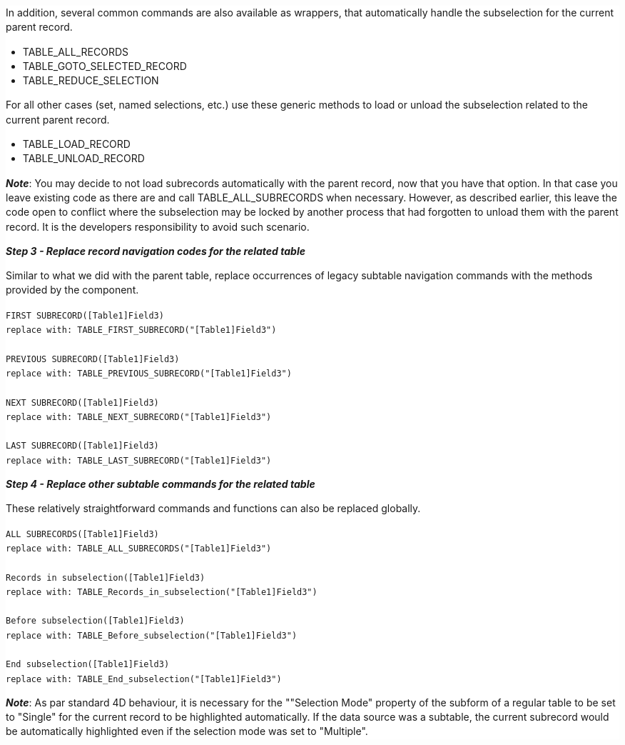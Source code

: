 In addition, several common commands are also available as wrappers, that automatically handle the subselection for the current parent record. 

* TABLE_ALL_RECORDS
* TABLE_GOTO_SELECTED_RECORD
* TABLE_REDUCE_SELECTION

For all other cases (set, named selections, etc.) use these generic methods to load or unload the subselection related to the current parent record.

* TABLE_LOAD_RECORD
* TABLE_UNLOAD_RECORD

***Note***: You may decide to not load subrecords automatically with the parent record, now that you have that option. In that case you leave existing code as there are and call TABLE_ALL_SUBRECORDS when necessary. However, as described earlier, this leave the code open to conflict where the subselection may be locked by another process that had forgotten to unload them with the parent record. It is the developers responsibility to avoid such scenario.

***Step 3 - Replace record navigation codes for the related table***

Similar to what we did with the parent table, replace occurrences of legacy subtable navigation commands with the methods provided by the component.

```
FIRST SUBRECORD([Table1]Field3)
replace with: TABLE_FIRST_SUBRECORD("[Table1]Field3")

PREVIOUS SUBRECORD([Table1]Field3)
replace with: TABLE_PREVIOUS_SUBRECORD("[Table1]Field3")

NEXT SUBRECORD([Table1]Field3)
replace with: TABLE_NEXT_SUBRECORD("[Table1]Field3")

LAST SUBRECORD([Table1]Field3)
replace with: TABLE_LAST_SUBRECORD("[Table1]Field3")
```

***Step 4 - Replace other subtable commands for the related table***

These relatively straightforward commands and functions can also be replaced globally.

```
ALL SUBRECORDS([Table1]Field3)
replace with: TABLE_ALL_SUBRECORDS("[Table1]Field3")

Records in subselection([Table1]Field3)
replace with: TABLE_Records_in_subselection("[Table1]Field3")

Before subselection([Table1]Field3)
replace with: TABLE_Before_subselection("[Table1]Field3")

End subselection([Table1]Field3)
replace with: TABLE_End_subselection("[Table1]Field3")
```

***Note***: As par standard 4D behaviour, it is necessary for the ""Selection Mode" property of the subform of a regular table to be set to "Single" for the current record to be highlighted automatically. If the data source was a subtable, the current subrecord would be automatically highlighted even if the selection mode was set to "Multiple". 

